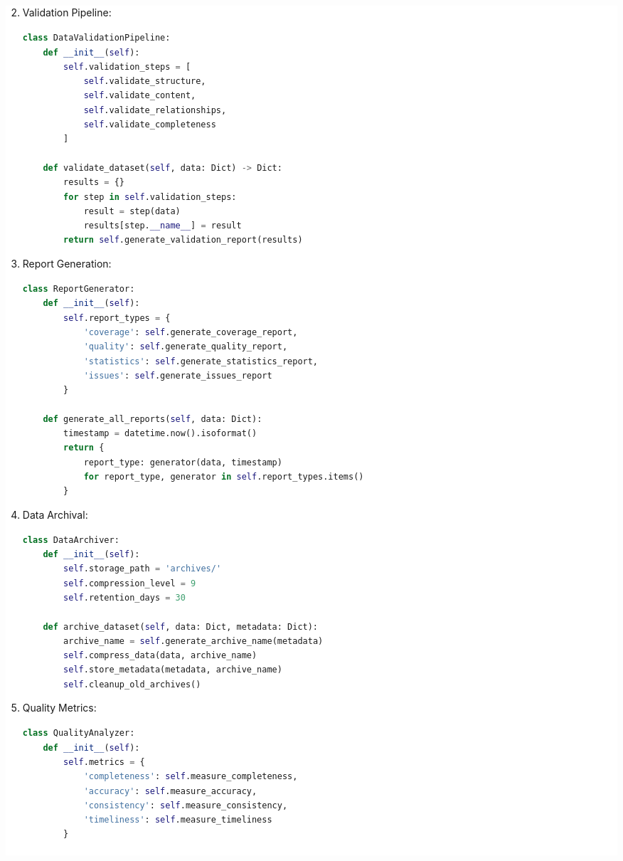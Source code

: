   2. Validation Pipeline:
     ```python
     class DataValidationPipeline:
         def __init__(self):
             self.validation_steps = [
                 self.validate_structure,
                 self.validate_content,
                 self.validate_relationships,
                 self.validate_completeness
             ]
             
         def validate_dataset(self, data: Dict) -> Dict:
             results = {}
             for step in self.validation_steps:
                 result = step(data)
                 results[step.__name__] = result
             return self.generate_validation_report(results)
     ```

  3. Report Generation:
     ```python
     class ReportGenerator:
         def __init__(self):
             self.report_types = {
                 'coverage': self.generate_coverage_report,
                 'quality': self.generate_quality_report,
                 'statistics': self.generate_statistics_report,
                 'issues': self.generate_issues_report
             }
             
         def generate_all_reports(self, data: Dict):
             timestamp = datetime.now().isoformat()
             return {
                 report_type: generator(data, timestamp)
                 for report_type, generator in self.report_types.items()
             }
     ```

  4. Data Archival:
     ```python
     class DataArchiver:
         def __init__(self):
             self.storage_path = 'archives/'
             self.compression_level = 9
             self.retention_days = 30
             
         def archive_dataset(self, data: Dict, metadata: Dict):
             archive_name = self.generate_archive_name(metadata)
             self.compress_data(data, archive_name)
             self.store_metadata(metadata, archive_name)
             self.cleanup_old_archives()
     ```

  5. Quality Metrics:
     ```python
     class QualityAnalyzer:
         def __init__(self):
             self.metrics = {
                 'completeness': self.measure_completeness,
                 'accuracy': self.measure_accuracy,
                 'consistency': self.measure_consistency,
                 'timeliness': self.measure_timeliness
             }
             